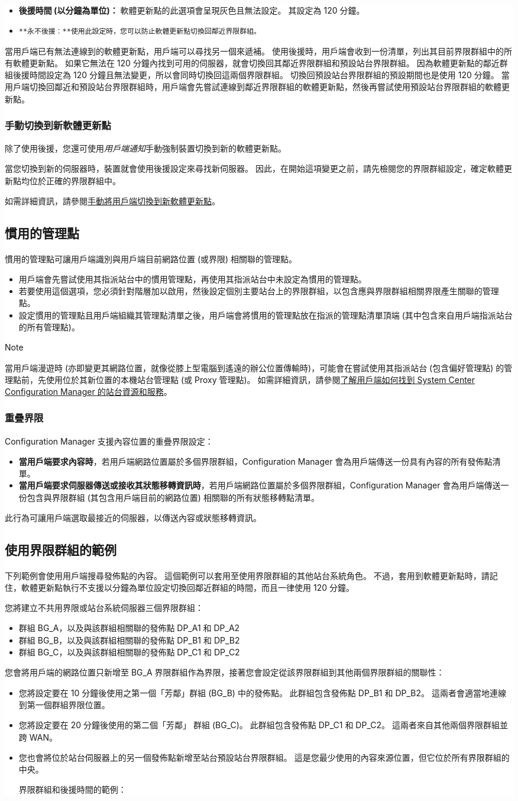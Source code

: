   - **後援時間 (以分鐘為單位)：** 軟體更新點的此選項會呈現灰色且無法設定。 其設定為 120 分鐘。
  -     **永不後援︰**使用此設定時，您可以防止軟體更新點切換回鄰近界限群組。

當用戶端已有無法連線到的軟體更新點，用戶端可以尋找另一個來遞補。 使用後援時，用戶端會收到一份清單，列出其目前界限群組中的所有軟體更新點。 如果它無法在 120 分鐘內找到可用的伺服器，就會切換回其鄰近界限群組和預設站台界限群組。 因為軟體更新點的鄰近群組後援時間設定為 120 分鐘且無法變更，所以會同時切換回這兩個界限群組。 切換回預設站台界限群組的預設期間也是使用 120 分鐘。 當用戶端切換回鄰近和預設站台界限群組時，用戶端會先嘗試連線到鄰近界限群組的軟體更新點，然後再嘗試使用預設站台界限群組的軟體更新點。

### <a name="manually-switch-to-a-new-software-update-point"></a>手動切換到新軟體更新點
除了使用後援，您還可使用*用戶端通知*手動強制裝置切換到新的軟體更新點。

當您切換到新的伺服器時，裝置就會使用後援設定來尋找新伺服器。 因此，在開始這項變更之前，請先檢閱您的界限群組設定，確定軟體更新點均位於正確的界限群組中。

如需詳細資訊，請參閱[手動將用戶端切換到新軟體更新點](/sccm/sum/plan-design/plan-for-software-updates#manually-switch-clients-to-a-new-software-update-point)。


## <a name="preferred-management-points"></a>慣用的管理點

 慣用的管理點可讓用戶端識別與用戶端目前網路位置 (或界限) 相關聯的管理點。  

-   用戶端會先嘗試使用其指派站台中的慣用管理點，再使用其指派站台中未設定為慣用的管理點。  
-   若要使用這個選項，您必須針對階層加以啟用，然後設定個別主要站台上的界限群組，以包含應與界限群組相關界限產生關聯的管理點。  
-   設定慣用的管理點且用戶端組織其管理點清單之後，用戶端會將慣用的管理點放在指派的管理點清單頂端 (其中包含來自用戶端指派站台的所有管理點)。  

> [!NOTE]  
>  當用戶端漫遊時 (亦即變更其網路位置，就像從膝上型電腦到遙遠的辦公位置傳輸時)，可能會在嘗試使用其指派站台 (包含偏好管理點) 的管理點前，先使用位於其新位置的本機站台管理點 (或 Proxy 管理點)。  如需詳細資訊，請參閱[了解用戶端如何找到 System Center Configuration Manager 的站台資源和服務](../../../../core/plan-design/hierarchy/understand-how-clients-find-site-resources-and-services.md)。  

### <a name="overlapping-boundaries"></a>重疊界限  
 Configuration Manager 支援內容位置的重疊界限設定：  

-   **當用戶端要求內容時**，若用戶端網路位置屬於多個界限群組，Configuration Manager 會為用戶端傳送一份具有內容的所有發佈點清單。  
-   **當用戶端要求伺服器傳送或接收其狀態移轉資訊時**，若用戶端網路位置屬於多個界限群組，Configuration Manager 會為用戶端傳送一份包含與界限群組 (其包含用戶端目前的網路位置) 相關聯的所有狀態移轉點清單。  

此行為可讓用戶端選取最接近的伺服器，以傳送內容或狀態移轉資訊。  



## <a name="example-of-using-boundary-groups"></a>使用界限群組的範例
下列範例會使用用戶端搜尋發佈點的內容。 這個範例可以套用至使用界限群組的其他站台系統角色。 不過，套用到軟體更新點時，請記住，軟體更新點執行不支援以分鐘為單位設定切換回鄰近群組的時間，而且一律使用 120 分鐘。

您將建立不共用界限或站台系統伺服器三個界限群組：
-   群組 BG_A，以及與該群組相關聯的發佈點 DP_A1 和 DP_A2
-   群組 BG_B，以及與該群組相關聯的發佈點 DP_B1 和 DP_B2
-   群組 BG_C，以及與該群組相關聯的發佈點 DP_C1 和 DP_C2

您會將用戶端的網路位置只新增至 BG_A 界限群組作為界限，接著您會設定從該界限群組到其他兩個界限群組的關聯性：
-   您將設定要在 10 分鐘後使用之第一個「芳鄰」群組 (BG_B) 中的發佈點。 此群組包含發佈點 DP_B1 和 DP_B2。 這兩者會適當地連線到第一個群組界限位置。
-   您將設定要在 20 分鐘後使用的第二個「芳鄰」 群組 (BG_C)。 此群組包含發佈點 DP_C1 和 DP_C2。 這兩者來自其他兩個界限群組並跨 WAN。
-   您也會將位於站台伺服器上的另一個發佈點新增至站台預設站台界限群組。 這是您最少使用的內容來源位置，但它位於所有界限群組的中央。

    界限群組和後援時間的範例：

